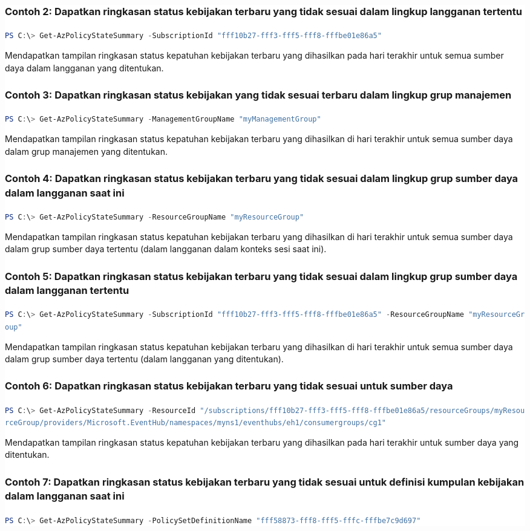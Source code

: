 ### Contoh 2: Dapatkan ringkasan status kebijakan terbaru yang tidak sesuai dalam lingkup langganan tertentu
```powershell
PS C:\> Get-AzPolicyStateSummary -SubscriptionId "fff10b27-fff3-fff5-fff8-fffbe01e86a5"
```

Mendapatkan tampilan ringkasan status kepatuhan kebijakan terbaru yang dihasilkan pada hari terakhir untuk semua sumber daya dalam langganan yang ditentukan.

### Contoh 3: Dapatkan ringkasan status kebijakan yang tidak sesuai terbaru dalam lingkup grup manajemen
```powershell
PS C:\> Get-AzPolicyStateSummary -ManagementGroupName "myManagementGroup"
```

Mendapatkan tampilan ringkasan status kepatuhan kebijakan terbaru yang dihasilkan di hari terakhir untuk semua sumber daya dalam grup manajemen yang ditentukan.

### Contoh 4: Dapatkan ringkasan status kebijakan terbaru yang tidak sesuai dalam lingkup grup sumber daya dalam langganan saat ini
```powershell
PS C:\> Get-AzPolicyStateSummary -ResourceGroupName "myResourceGroup"
```

Mendapatkan tampilan ringkasan status kepatuhan kebijakan terbaru yang dihasilkan di hari terakhir untuk semua sumber daya dalam grup sumber daya tertentu (dalam langganan dalam konteks sesi saat ini).

### Contoh 5: Dapatkan ringkasan status kebijakan terbaru yang tidak sesuai dalam lingkup grup sumber daya dalam langganan tertentu
```powershell
PS C:\> Get-AzPolicyStateSummary -SubscriptionId "fff10b27-fff3-fff5-fff8-fffbe01e86a5" -ResourceGroupName "myResourceGroup"
```

Mendapatkan tampilan ringkasan status kepatuhan kebijakan terbaru yang dihasilkan di hari terakhir untuk semua sumber daya dalam grup sumber daya tertentu (dalam langganan yang ditentukan).

### Contoh 6: Dapatkan ringkasan status kebijakan terbaru yang tidak sesuai untuk sumber daya
```powershell
PS C:\> Get-AzPolicyStateSummary -ResourceId "/subscriptions/fff10b27-fff3-fff5-fff8-fffbe01e86a5/resourceGroups/myResourceGroup/providers/Microsoft.EventHub/namespaces/myns1/eventhubs/eh1/consumergroups/cg1"
```

Mendapatkan tampilan ringkasan status kepatuhan kebijakan terbaru yang dihasilkan pada hari terakhir untuk sumber daya yang ditentukan.

### Contoh 7: Dapatkan ringkasan status kebijakan terbaru yang tidak sesuai untuk definisi kumpulan kebijakan dalam langganan saat ini
```powershell
PS C:\> Get-AzPolicyStateSummary -PolicySetDefinitionName "fff58873-fff8-fff5-fffc-fffbe7c9d697"
```
